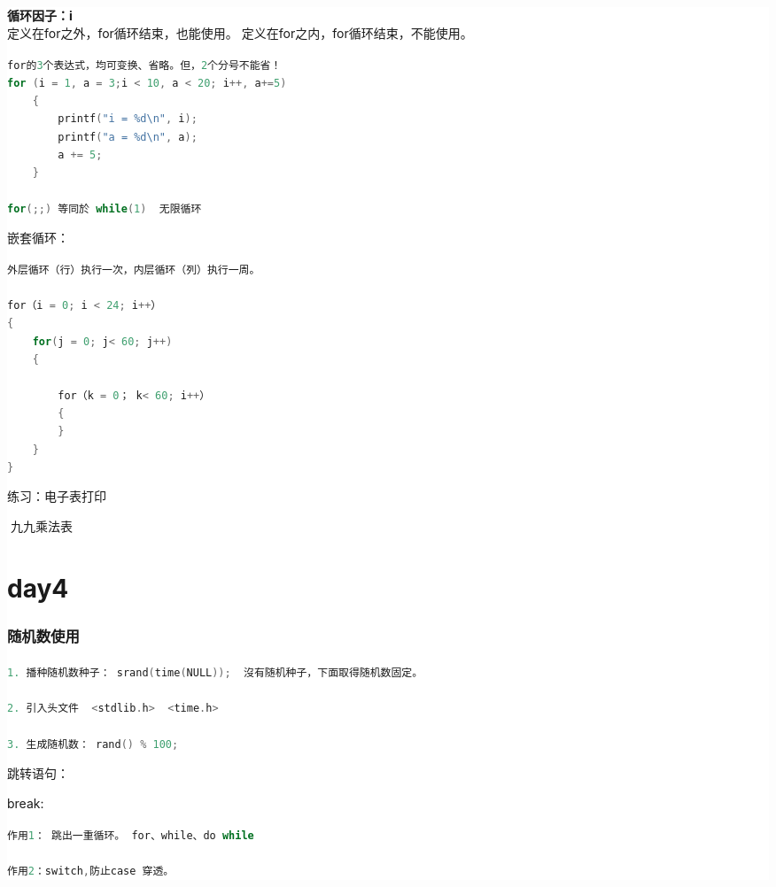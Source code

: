 **循环因子：i**	
	定义在for之外，for循环结束，也能使用。
    定义在for之内，for循环结束，不能使用。

```c
for的3个表达式，均可变换、省略。但，2个分号不能省！
for (i = 1, a = 3;i < 10, a < 20; i++, a+=5)
	{
		printf("i = %d\n", i);
		printf("a = %d\n", a);
		a += 5;
	}
	
for(;;) 等同於 while(1)  无限循环
```
嵌套循环：

```c
外层循环（行）执行一次，内层循环（列）执行一周。

for（i = 0; i < 24; i++）
{
	for(j = 0; j< 60; j++)
	{

		for（k = 0； k< 60; i++）
		{			
		}
	}
}
```

练习：电子表打印

​			九九乘法表

# day4

### **随机数使用**

```c
1. 播种随机数种子： srand(time(NULL));  沒有随机种子，下面取得随机数固定。

2. 引入头文件  <stdlib.h>  <time.h>

3. 生成随机数： rand() % 100;
```


跳转语句：

break:

```c
作用1： 跳出一重循环。 for、while、do while

作用2：switch,防止case 穿透。  	
```
